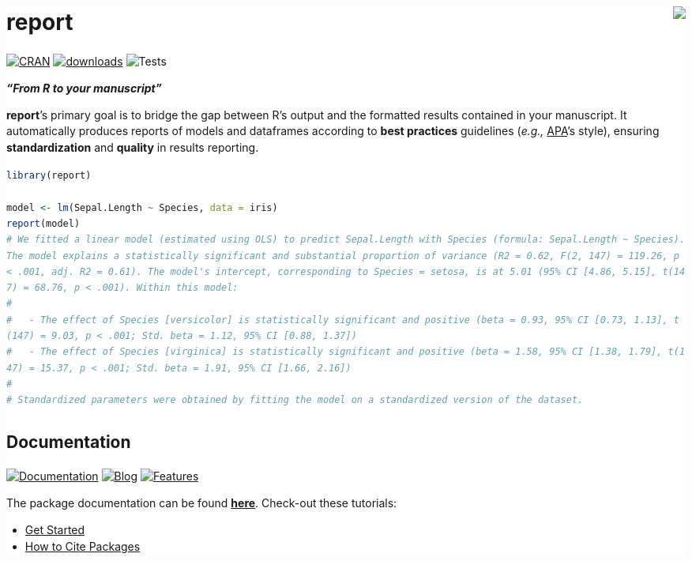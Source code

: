 
# report <img src='man/figures/logo.png' align="right" height="139" />

[![CRAN](http://www.r-pkg.org/badges/version/report)](https://cran.r-project.org/package=report)
[![downloads](http://cranlogs.r-pkg.org/badges/report)](https://cran.r-project.org/package=report)
![Tests](https://github.com/easystats/report/workflows/R-check/badge.svg)

***“From R to your manuscript”***

**report**’s primary goal is to bridge the gap between R’s output and
the formatted results contained in your manuscript. It automatically
produces reports of models and dataframes according to **best
practices** guidelines (*e.g.,* [APA](https://apastyle.apa.org/)’s
style), ensuring **standardization** and **quality** in results
reporting.

``` r
library(report)

model <- lm(Sepal.Length ~ Species, data = iris)
report(model)
# We fitted a linear model (estimated using OLS) to predict Sepal.Length with Species (formula: Sepal.Length ~ Species). The model explains a statistically significant and substantial proportion of variance (R2 = 0.62, F(2, 147) = 119.26, p < .001, adj. R2 = 0.61). The model's intercept, corresponding to Species = setosa, is at 5.01 (95% CI [4.86, 5.15], t(147) = 68.76, p < .001). Within this model:
# 
#   - The effect of Species [versicolor] is statistically significant and positive (beta = 0.93, 95% CI [0.73, 1.13], t(147) = 9.03, p < .001; Std. beta = 1.12, 95% CI [0.88, 1.37])
#   - The effect of Species [virginica] is statistically significant and positive (beta = 1.58, 95% CI [1.38, 1.79], t(147) = 15.37, p < .001; Std. beta = 1.91, 95% CI [1.66, 2.16])
# 
# Standardized parameters were obtained by fitting the model on a standardized version of the dataset.
```

## Documentation

[![Documentation](https://img.shields.io/badge/documentation-report-orange.svg?colorB=E91E63)](https://easystats.github.io/report/)
[![Blog](https://img.shields.io/badge/blog-easystats-orange.svg?colorB=FF9800)](https://easystats.github.io/blog/posts/)
[![Features](https://img.shields.io/badge/features-report-orange.svg?colorB=2196F3)](https://easystats.github.io/report/reference/index.html)

The package documentation can be found
[**here**](https://easystats.github.io/report/). Check-out these
tutorials:

-   [Get
    Started](https://easystats.github.io/report/articles/report.html)
-   [How to Cite
    Packages](https://easystats.github.io/report/articles/cite_packages.html)
